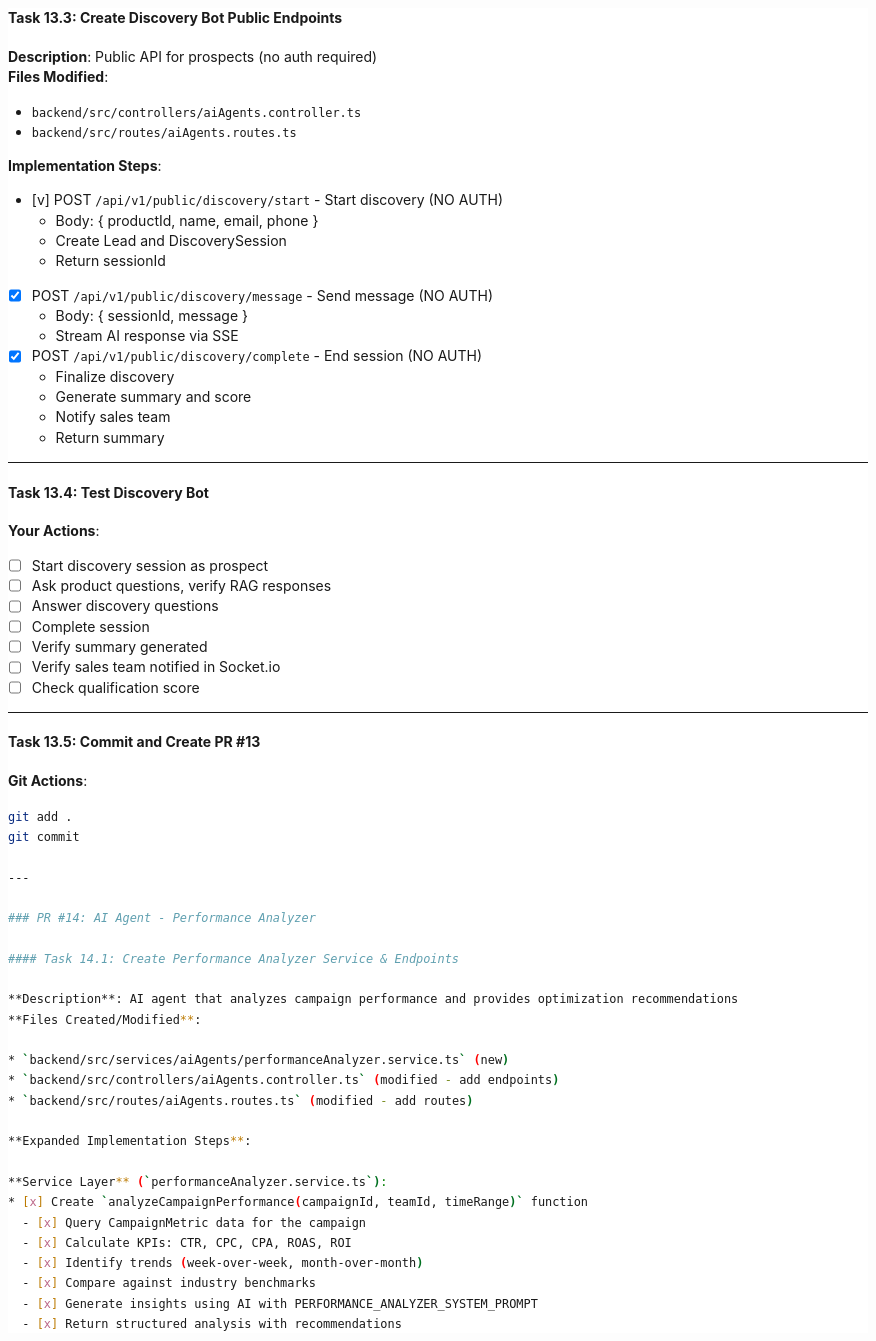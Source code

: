 
#### Task 13.3: Create Discovery Bot Public Endpoints
**Description**: Public API for prospects (no auth required)  
**Files Modified**:
- `backend/src/controllers/aiAgents.controller.ts`
- `backend/src/routes/aiAgents.routes.ts`

**Implementation Steps**:
- [v] POST `/api/v1/public/discovery/start` - Start discovery (NO AUTH)
  - Body: { productId, name, email, phone }
  - Create Lead and DiscoverySession
  - Return sessionId
- [x] POST `/api/v1/public/discovery/message` - Send message (NO AUTH)
  - Body: { sessionId, message }
  - Stream AI response via SSE
- [x] POST `/api/v1/public/discovery/complete` - End session (NO AUTH)
  - Finalize discovery
  - Generate summary and score
  - Notify sales team
  - Return summary

---

#### Task 13.4: Test Discovery Bot
**Your Actions**:
- [ ] Start discovery session as prospect
- [ ] Ask product questions, verify RAG responses
- [ ] Answer discovery questions
- [ ] Complete session
- [ ] Verify summary generated
- [ ] Verify sales team notified in Socket.io
- [ ] Check qualification score

---

#### Task 13.5: Commit and Create PR #13
**Git Actions**:
```bash
git add .
git commit

---

### PR #14: AI Agent - Performance Analyzer

#### Task 14.1: Create Performance Analyzer Service & Endpoints

**Description**: AI agent that analyzes campaign performance and provides optimization recommendations
**Files Created/Modified**:

* `backend/src/services/aiAgents/performanceAnalyzer.service.ts` (new)
* `backend/src/controllers/aiAgents.controller.ts` (modified - add endpoints)
* `backend/src/routes/aiAgents.routes.ts` (modified - add routes)

**Expanded Implementation Steps**:

**Service Layer** (`performanceAnalyzer.service.ts`):
* [x] Create `analyzeCampaignPerformance(campaignId, teamId, timeRange)` function
  - [x] Query CampaignMetric data for the campaign
  - [x] Calculate KPIs: CTR, CPC, CPA, ROAS, ROI
  - [x] Identify trends (week-over-week, month-over-month)
  - [x] Compare against industry benchmarks
  - [x] Generate insights using AI with PERFORMANCE_ANALYZER_SYSTEM_PROMPT
  - [x] Return structured analysis with recommendations
```